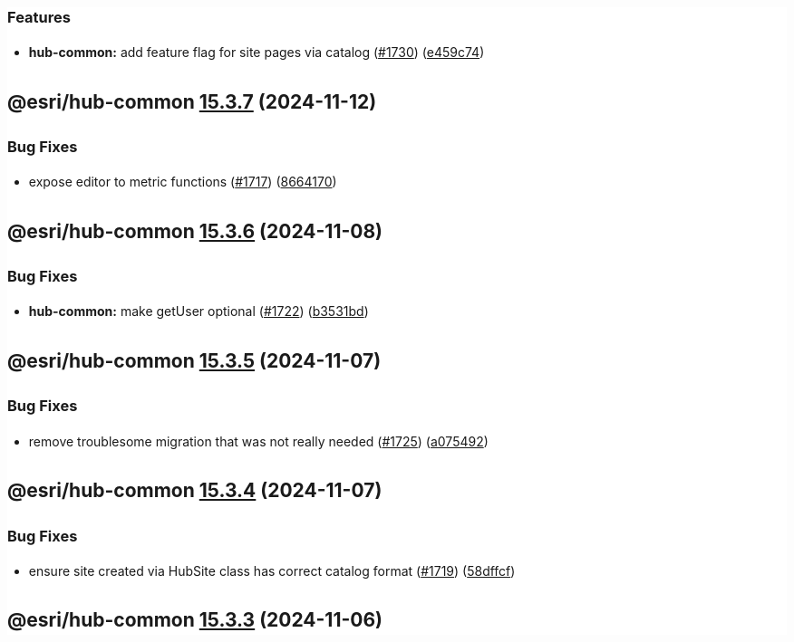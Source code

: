 
### Features

* **hub-common:** add feature flag for site pages via catalog ([#1730](https://github.com/Esri/hub.js/issues/1730)) ([e459c74](https://github.com/Esri/hub.js/commit/e459c7468c01841e1f78dfe55b6014beb6b5abcc))

## @esri/hub-common [15.3.7](https://github.com/Esri/hub.js/compare/@esri/hub-common@15.3.6...@esri/hub-common@15.3.7) (2024-11-12)


### Bug Fixes

* expose editor to metric functions ([#1717](https://github.com/Esri/hub.js/issues/1717)) ([8664170](https://github.com/Esri/hub.js/commit/86641702afc6b48c81c3b23faa92347a346575a8))

## @esri/hub-common [15.3.6](https://github.com/Esri/hub.js/compare/@esri/hub-common@15.3.5...@esri/hub-common@15.3.6) (2024-11-08)


### Bug Fixes

* **hub-common:** make getUser optional ([#1722](https://github.com/Esri/hub.js/issues/1722)) ([b3531bd](https://github.com/Esri/hub.js/commit/b3531bd4c11a0665b8a7f514d637817f71543022))

## @esri/hub-common [15.3.5](https://github.com/Esri/hub.js/compare/@esri/hub-common@15.3.4...@esri/hub-common@15.3.5) (2024-11-07)


### Bug Fixes

* remove troublesome migration that was not really needed ([#1725](https://github.com/Esri/hub.js/issues/1725)) ([a075492](https://github.com/Esri/hub.js/commit/a0754929dcc86b263db3c3ba02d161d31e4a27af))

## @esri/hub-common [15.3.4](https://github.com/Esri/hub.js/compare/@esri/hub-common@15.3.3...@esri/hub-common@15.3.4) (2024-11-07)


### Bug Fixes

* ensure site created via HubSite class has correct catalog format ([#1719](https://github.com/Esri/hub.js/issues/1719)) ([58dffcf](https://github.com/Esri/hub.js/commit/58dffcf25748080b6420c2ded00c7c9b2b965125))

## @esri/hub-common [15.3.3](https://github.com/Esri/hub.js/compare/@esri/hub-common@15.3.2...@esri/hub-common@15.3.3) (2024-11-06)
